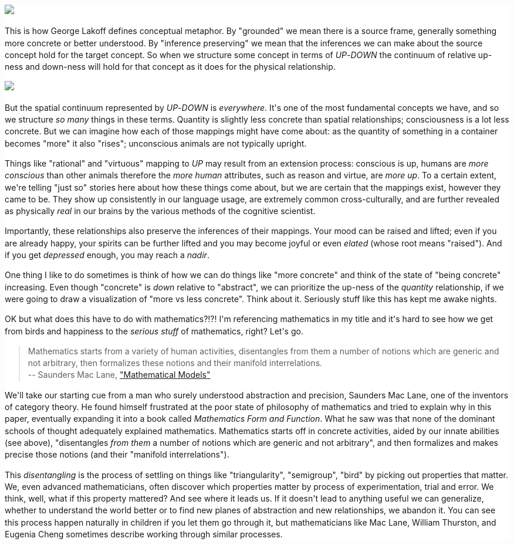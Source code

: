 ![](/images/conceptual-metaphor.png)

This is how George Lakoff defines conceptual metaphor. By "grounded" we mean there is a source frame, generally something more concrete or better understood. By "inference preserving" we mean that the inferences we can make about the source concept hold for the target concept. So when we structure some concept in terms of *UP*-*DOWN* the continuum of relative up-ness and down-ness will hold for that concept as it does for the physical relationship.  

![](/images/up-down.png)

But the spatial continuum represented by *UP*-*DOWN* is *everywhere*. It's one of the most fundamental concepts we have, and so we structure *so many* things in these terms. Quantity is slightly less concrete than spatial relationships; consciousness is a lot less concrete. But we can imagine how each of those mappings might have come about: as the quantity of something in a container becomes "more" it also "rises"; unconscious animals are not typically upright.

Things like "rational" and "virtuous" mapping to *UP* may result from an extension process: conscious is up, humans are *more conscious* than other animals therefore the *more human* attributes, such as reason and virtue, are *more up*. To a certain extent, we're telling "just so" stories here about how these things come about, but we are certain that the mappings exist, however they came to be. They show up consistently in our language usage, are extremely common cross-culturally, and are further revealed as physically *real* in our brains by the various methods of the cognitive scientist.

Importantly, these relationships also preserve the inferences of their mappings. Your mood can be raised and lifted; even if you are already happy, your spirits can be further lifted and you may become joyful or even *elated* (whose root means "raised"). And if you get *depressed* enough, you may reach a *nadir*.

One thing I like to do sometimes is think of how we can do things like "more concrete" and think of the state of "being concrete" increasing. Even though "concrete" is *down* relative to "abstract", we can prioritize the up-ness of the *quantity* relationship, if we were going to draw a visualization of "more vs less concrete". Think about it. Seriously stuff like this has kept me awake nights.

OK but what does this have to do with mathematics?!?! I'm referencing mathematics in my title and it's hard to see how we get from birds and happiness to the *serious stuff* of mathematics, right? Let's go.

> Mathematics starts from a variety of human activities,
> disentangles from them a number of notions which are generic
> and not arbitrary, then formalizes these notions and their
> manifold interrelations.  
> -- Saunders Mac Lane, ["Mathematical Models"](http://home.deib.polimi.it/schiaffo/TFIS/philofmaths.pdf)

We'll take our starting cue from a man who surely understood abstraction and precision, Saunders Mac Lane, one of the inventors of category theory. He found himself frustrated at the poor state of philosophy of mathematics and tried to explain why in this paper, eventually expanding it into a book called *Mathematics Form and Function*. What he saw was that none of the dominant schools of thought adequately explained mathematics. Mathematics starts off in concrete activities, aided by our innate abilities (see above), "disentangles *from them* a number of notions which are generic and not arbitrary", and then formalizes and makes precise those notions (and their "manifold interrelations").

This *disentangling* is the process of settling on things like "triangularity", "semigroup", "bird" by picking out properties that matter. We, even advanced mathematicians, often discover which properties matter by process of experimentation, trial and error. We think, well, what if this property mattered? And see where it leads us. If it doesn't lead to anything useful we can generalize, whether to understand the world better or to find new planes of abstraction and new relationships, we abandon it. You can see this process happen naturally in children if you let them go through it, but mathematicians like Mac Lane, William Thurston, and Eugenia Cheng sometimes describe working through similar processes.
